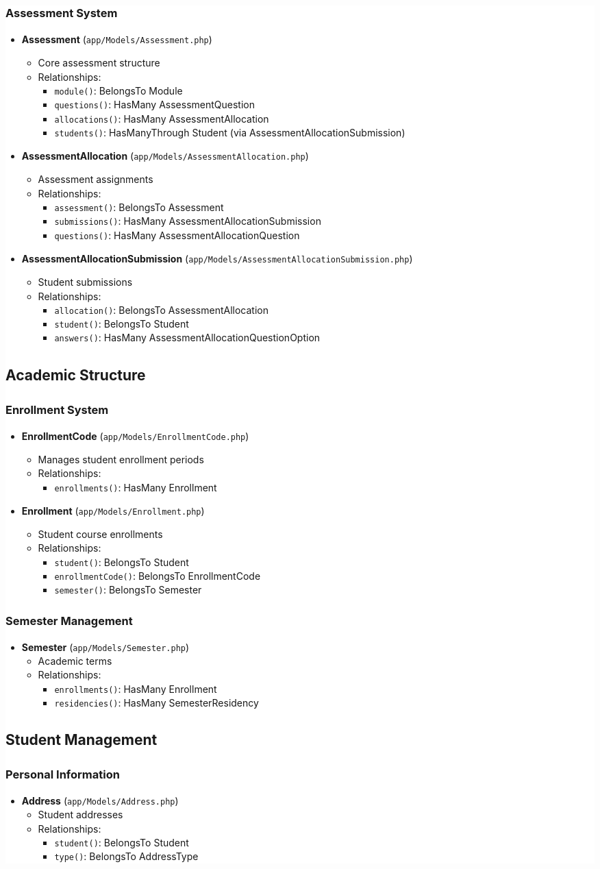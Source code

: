 ### Assessment System
- **Assessment** (`app/Models/Assessment.php`)
  - Core assessment structure
  - Relationships:
    - `module()`: BelongsTo Module
    - `questions()`: HasMany AssessmentQuestion
    - `allocations()`: HasMany AssessmentAllocation
    - `students()`: HasManyThrough Student (via AssessmentAllocationSubmission)

- **AssessmentAllocation** (`app/Models/AssessmentAllocation.php`)
  - Assessment assignments
  - Relationships:
    - `assessment()`: BelongsTo Assessment
    - `submissions()`: HasMany AssessmentAllocationSubmission
    - `questions()`: HasMany AssessmentAllocationQuestion

- **AssessmentAllocationSubmission** (`app/Models/AssessmentAllocationSubmission.php`)
  - Student submissions
  - Relationships:
    - `allocation()`: BelongsTo AssessmentAllocation
    - `student()`: BelongsTo Student
    - `answers()`: HasMany AssessmentAllocationQuestionOption

## Academic Structure

### Enrollment System
- **EnrollmentCode** (`app/Models/EnrollmentCode.php`)
  - Manages student enrollment periods
  - Relationships:
    - `enrollments()`: HasMany Enrollment

- **Enrollment** (`app/Models/Enrollment.php`)
  - Student course enrollments
  - Relationships:
    - `student()`: BelongsTo Student
    - `enrollmentCode()`: BelongsTo EnrollmentCode
    - `semester()`: BelongsTo Semester

### Semester Management
- **Semester** (`app/Models/Semester.php`)
  - Academic terms
  - Relationships:
    - `enrollments()`: HasMany Enrollment
    - `residencies()`: HasMany SemesterResidency

## Student Management

### Personal Information
- **Address** (`app/Models/Address.php`)
  - Student addresses
  - Relationships:
    - `student()`: BelongsTo Student
    - `type()`: BelongsTo AddressType
